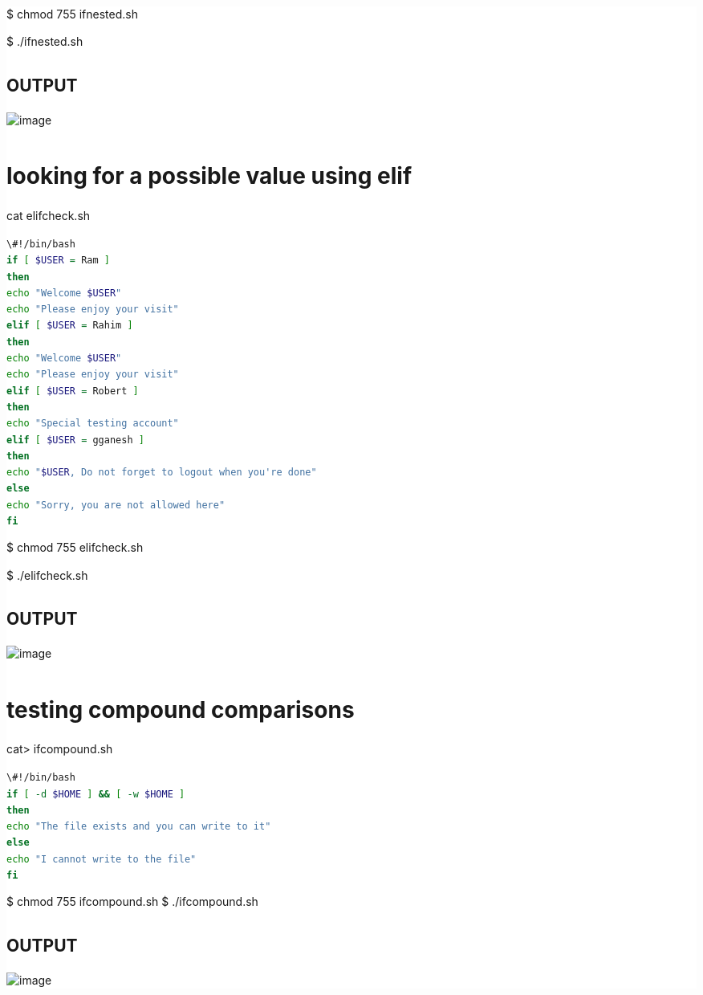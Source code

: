 $ chmod 755 ifnested.sh
 
$ ./ifnested.sh 
## OUTPUT
<img width="1098" height="236" alt="image" src="https://github.com/user-attachments/assets/ffd50186-ebd8-43d7-bf95-ecc528c4c860" />


# looking for a possible value using elif
cat elifcheck.sh 
```bash
\#!/bin/bash
if [ $USER = Ram ]
then
echo "Welcome $USER"
echo "Please enjoy your visit"
elif [ $USER = Rahim ]
then
echo "Welcome $USER"
echo "Please enjoy your visit"
elif [ $USER = Robert ]
then
echo "Special testing account"
elif [ $USER = gganesh ]
then
echo "$USER, Do not forget to logout when you're done"
else
echo "Sorry, you are not allowed here"
fi
```

$ chmod 755 elifcheck.sh
 
$ ./elifcheck.sh 
## OUTPUT
<img width="1104" height="147" alt="image" src="https://github.com/user-attachments/assets/a995d20a-52ab-4448-b937-e0ce4ce53a51" />



# testing compound comparisons
cat> ifcompound.sh 
```bash
\#!/bin/bash
if [ -d $HOME ] && [ -w $HOME ]
then
echo "The file exists and you can write to it"
else
echo "I cannot write to the file"
fi
```
$ chmod 755 ifcompound.sh
$ ./ifcompound.sh 
## OUTPUT
<img width="1105" height="154" alt="image" src="https://github.com/user-attachments/assets/fa03cbab-53fd-4f5f-aa8b-5e2c1165c992" />
